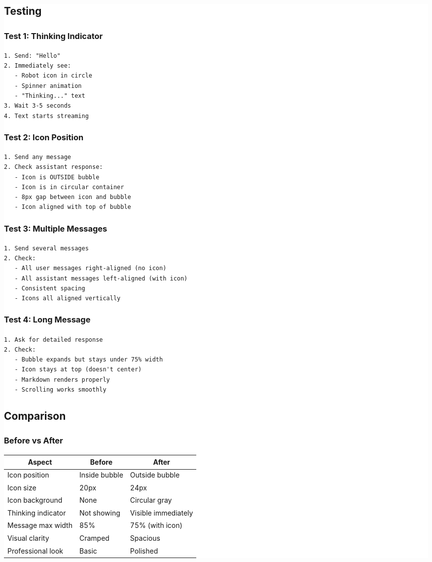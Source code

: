 ## Testing

### Test 1: Thinking Indicator
```
1. Send: "Hello"
2. Immediately see:
   - Robot icon in circle
   - Spinner animation
   - "Thinking..." text
3. Wait 3-5 seconds
4. Text starts streaming
```

### Test 2: Icon Position
```
1. Send any message
2. Check assistant response:
   - Icon is OUTSIDE bubble
   - Icon is in circular container
   - 8px gap between icon and bubble
   - Icon aligned with top of bubble
```

### Test 3: Multiple Messages
```
1. Send several messages
2. Check:
   - All user messages right-aligned (no icon)
   - All assistant messages left-aligned (with icon)
   - Consistent spacing
   - Icons all aligned vertically
```

### Test 4: Long Message
```
1. Ask for detailed response
2. Check:
   - Bubble expands but stays under 75% width
   - Icon stays at top (doesn't center)
   - Markdown renders properly
   - Scrolling works smoothly
```

## Comparison

### Before vs After

| Aspect | Before | After |
|--------|--------|-------|
| Icon position | Inside bubble | Outside bubble |
| Icon size | 20px | 24px |
| Icon background | None | Circular gray |
| Thinking indicator | Not showing | Visible immediately |
| Message max width | 85% | 75% (with icon) |
| Visual clarity | Cramped | Spacious |
| Professional look | Basic | Polished |
